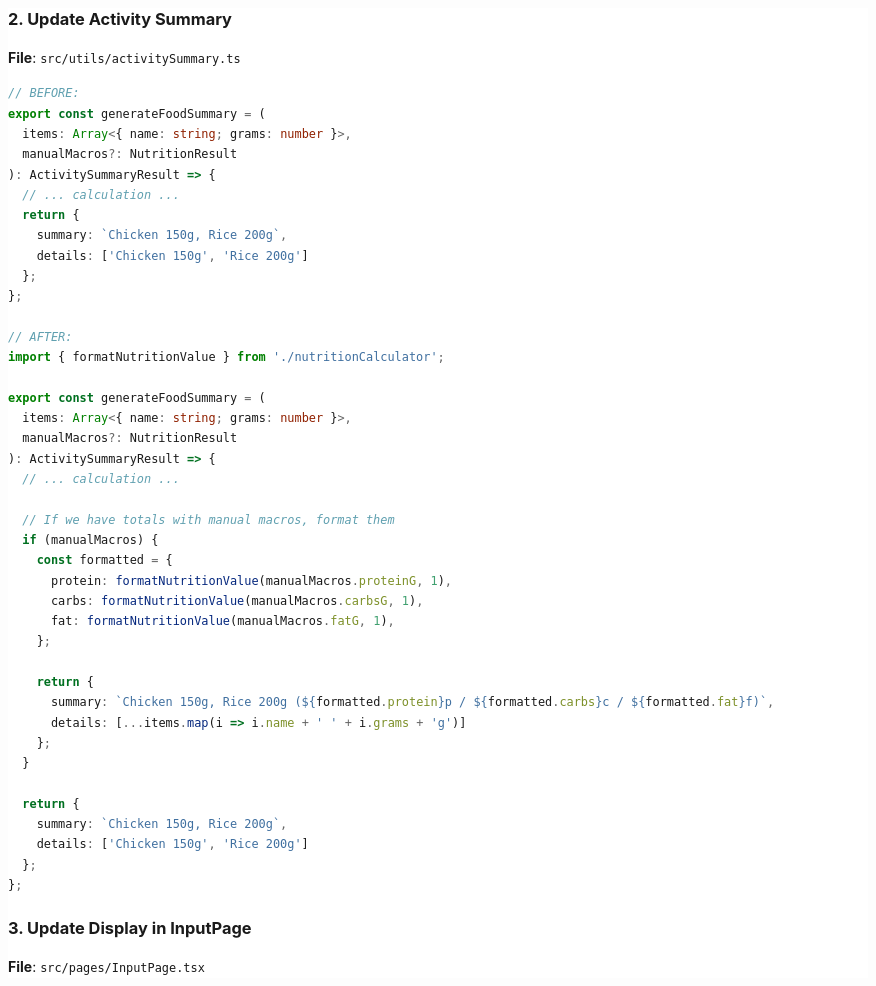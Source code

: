 
### 2. Update Activity Summary

**File**: `src/utils/activitySummary.ts`

```typescript
// BEFORE:
export const generateFoodSummary = (
  items: Array<{ name: string; grams: number }>,
  manualMacros?: NutritionResult
): ActivitySummaryResult => {
  // ... calculation ...
  return {
    summary: `Chicken 150g, Rice 200g`,
    details: ['Chicken 150g', 'Rice 200g']
  };
};

// AFTER:
import { formatNutritionValue } from './nutritionCalculator';

export const generateFoodSummary = (
  items: Array<{ name: string; grams: number }>,
  manualMacros?: NutritionResult
): ActivitySummaryResult => {
  // ... calculation ...

  // If we have totals with manual macros, format them
  if (manualMacros) {
    const formatted = {
      protein: formatNutritionValue(manualMacros.proteinG, 1),
      carbs: formatNutritionValue(manualMacros.carbsG, 1),
      fat: formatNutritionValue(manualMacros.fatG, 1),
    };

    return {
      summary: `Chicken 150g, Rice 200g (${formatted.protein}p / ${formatted.carbs}c / ${formatted.fat}f)`,
      details: [...items.map(i => i.name + ' ' + i.grams + 'g')]
    };
  }

  return {
    summary: `Chicken 150g, Rice 200g`,
    details: ['Chicken 150g', 'Rice 200g']
  };
};
```

### 3. Update Display in InputPage

**File**: `src/pages/InputPage.tsx`
